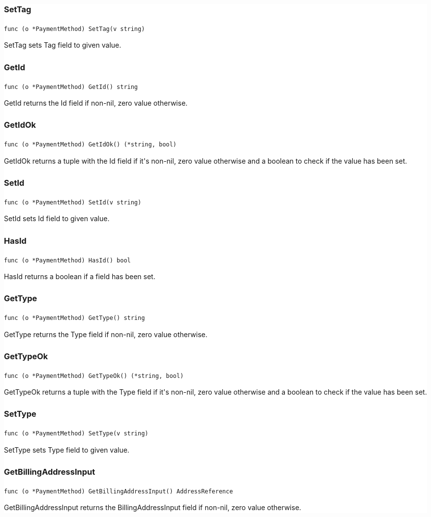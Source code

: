### SetTag

`func (o *PaymentMethod) SetTag(v string)`

SetTag sets Tag field to given value.


### GetId

`func (o *PaymentMethod) GetId() string`

GetId returns the Id field if non-nil, zero value otherwise.

### GetIdOk

`func (o *PaymentMethod) GetIdOk() (*string, bool)`

GetIdOk returns a tuple with the Id field if it's non-nil, zero value otherwise
and a boolean to check if the value has been set.

### SetId

`func (o *PaymentMethod) SetId(v string)`

SetId sets Id field to given value.

### HasId

`func (o *PaymentMethod) HasId() bool`

HasId returns a boolean if a field has been set.

### GetType

`func (o *PaymentMethod) GetType() string`

GetType returns the Type field if non-nil, zero value otherwise.

### GetTypeOk

`func (o *PaymentMethod) GetTypeOk() (*string, bool)`

GetTypeOk returns a tuple with the Type field if it's non-nil, zero value otherwise
and a boolean to check if the value has been set.

### SetType

`func (o *PaymentMethod) SetType(v string)`

SetType sets Type field to given value.


### GetBillingAddressInput

`func (o *PaymentMethod) GetBillingAddressInput() AddressReference`

GetBillingAddressInput returns the BillingAddressInput field if non-nil, zero value otherwise.
